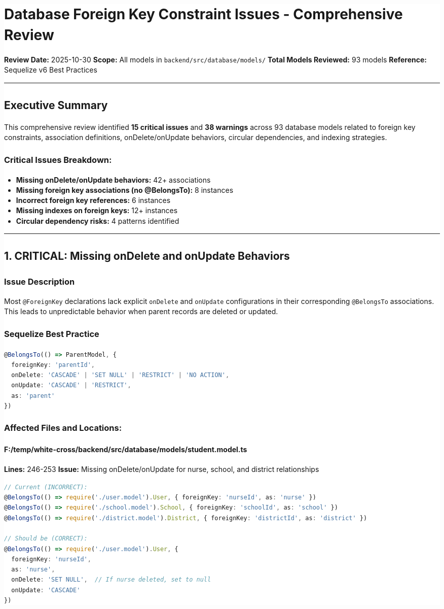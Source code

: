 # Database Foreign Key Constraint Issues - Comprehensive Review

**Review Date:** 2025-10-30
**Scope:** All models in `backend/src/database/models/`
**Total Models Reviewed:** 93 models
**Reference:** Sequelize v6 Best Practices

---

## Executive Summary

This comprehensive review identified **15 critical issues** and **38 warnings** across 93 database models related to foreign key constraints, association definitions, onDelete/onUpdate behaviors, circular dependencies, and indexing strategies.

### Critical Issues Breakdown:
- **Missing onDelete/onUpdate behaviors:** 42+ associations
- **Missing foreign key associations (no @BelongsTo):** 8 instances
- **Incorrect foreign key references:** 6 instances
- **Missing indexes on foreign keys:** 12+ instances
- **Circular dependency risks:** 4 patterns identified

---

## 1. CRITICAL: Missing onDelete and onUpdate Behaviors

### Issue Description
Most `@ForeignKey` declarations lack explicit `onDelete` and `onUpdate` configurations in their corresponding `@BelongsTo` associations. This leads to unpredictable behavior when parent records are deleted or updated.

### Sequelize Best Practice
```typescript
@BelongsTo(() => ParentModel, {
  foreignKey: 'parentId',
  onDelete: 'CASCADE' | 'SET NULL' | 'RESTRICT' | 'NO ACTION',
  onUpdate: 'CASCADE' | 'RESTRICT',
  as: 'parent'
})
```

### Affected Files and Locations:

#### F:/temp/white-cross/backend/src/database/models/student.model.ts
**Lines:** 246-253
**Issue:** Missing onDelete/onUpdate for nurse, school, and district relationships
```typescript
// Current (INCORRECT):
@BelongsTo(() => require('./user.model').User, { foreignKey: 'nurseId', as: 'nurse' })
@BelongsTo(() => require('./school.model').School, { foreignKey: 'schoolId', as: 'school' })
@BelongsTo(() => require('./district.model').District, { foreignKey: 'districtId', as: 'district' })

// Should be (CORRECT):
@BelongsTo(() => require('./user.model').User, {
  foreignKey: 'nurseId',
  as: 'nurse',
  onDelete: 'SET NULL',  // If nurse deleted, set to null
  onUpdate: 'CASCADE'
})
```